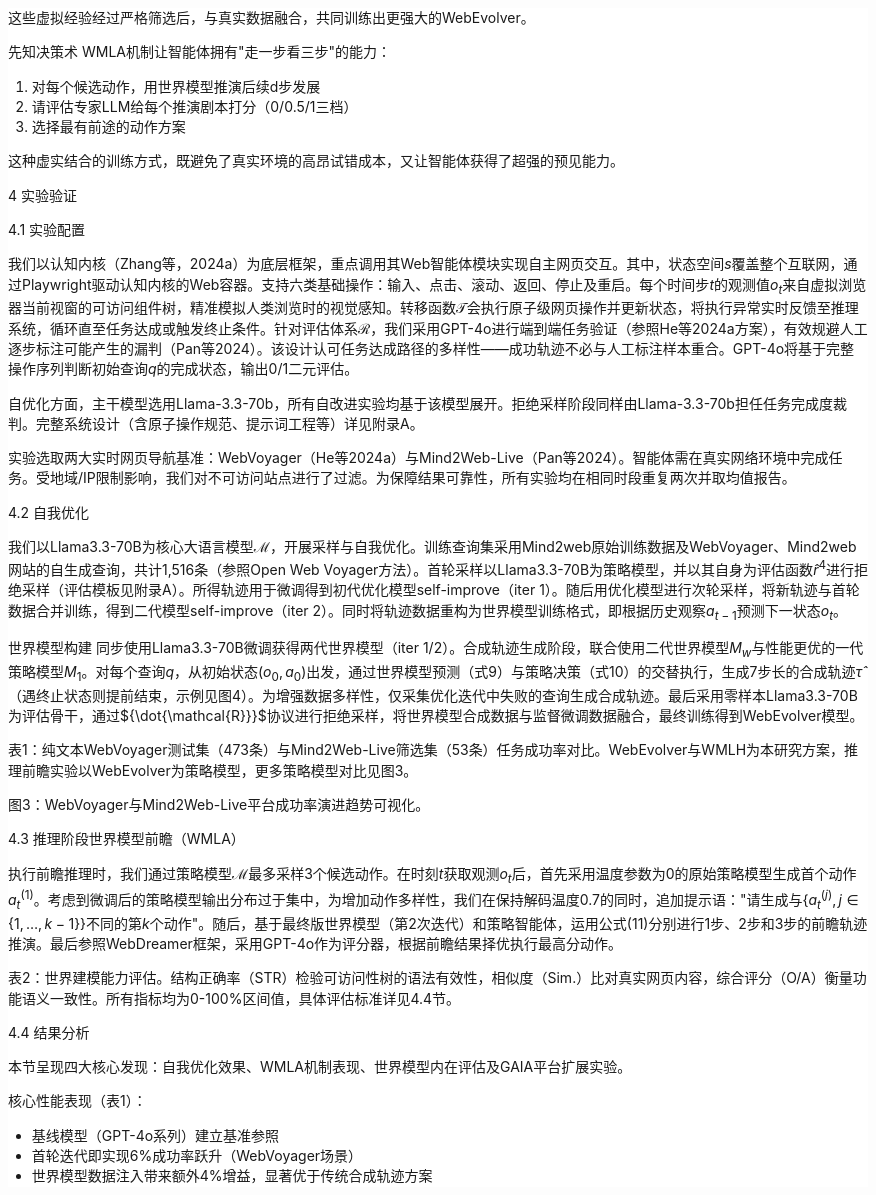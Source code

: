 这些虚拟经验经过严格筛选后，与真实数据融合，共同训练出更强大的WebEvolver。

先知决策术 WMLA机制让智能体拥有"走一步看三步"的能力：
1. 对每个候选动作，用世界模型推演后续d步发展
2. 请评估专家LLM给每个推演剧本打分（0/0.5/1三档）
3. 选择最有前途的动作方案

这种虚实结合的训练方式，既避免了真实环境的高昂试错成本，又让智能体获得了超强的预见能力。

4 实验验证

4.1 实验配置

我们以认知内核（Zhang等，2024a）为底层框架，重点调用其Web智能体模块实现自主网页交互。其中，状态空间$s$覆盖整个互联网，通过Playwright驱动认知内核的Web容器。支持六类基础操作：输入、点击、滚动、返回、停止及重启。每个时间步$t$的观测值$o_t$来自虚拟浏览器当前视窗的可访问组件树，精准模拟人类浏览时的视觉感知。转移函数$\mathcal{T}$会执行原子级网页操作并更新状态，将执行异常实时反馈至推理系统，循环直至任务达成或触发终止条件。针对评估体系$\mathcal{R}$，我们采用GPT-4o进行端到端任务验证（参照He等2024a方案），有效规避人工逐步标注可能产生的漏判（Pan等2024）。该设计认可任务达成路径的多样性——成功轨迹不必与人工标注样本重合。GPT-4o将基于完整操作序列判断初始查询$q$的完成状态，输出0/1二元评估。

自优化方面，主干模型选用Llama-3.3-70b，所有自改进实验均基于该模型展开。拒绝采样阶段同样由Llama-3.3-70b担任任务完成度裁判。完整系统设计（含原子操作规范、提示词工程等）详见附录A。

实验选取两大实时网页导航基准：WebVoyager（He等2024a）与Mind2Web-Live（Pan等2024）。智能体需在真实网络环境中完成任务。受地域/IP限制影响，我们对不可访问站点进行了过滤。为保障结果可靠性，所有实验均在相同时段重复两次并取均值报告。

4.2 自我优化

我们以Llama3.3-70B为核心大语言模型$\mathcal{M}$，开展采样与自我优化。训练查询集采用Mind2web原始训练数据及WebVoyager、Mind2web网站的自生成查询，共计1,516条（参照Open Web Voyager方法）。首轮采样以Llama3.3-70B为策略模型，并以其自身为评估函数${\hat{r}}^{4}$进行拒绝采样（评估模板见附录A）。所得轨迹用于微调得到初代优化模型self-improve（iter 1）。随后用优化模型进行次轮采样，将新轨迹与首轮数据合并训练，得到二代模型self-improve（iter 2）。同时将轨迹数据重构为世界模型训练格式，即根据历史观察$a_{t-1}$预测下一状态$o_{t}$。

世界模型构建 同步使用Llama3.3-70B微调获得两代世界模型（iter 1/2）。合成轨迹生成阶段，联合使用二代世界模型$M_{w}$与性能更优的一代策略模型$M_{1}$。对每个查询$q$，从初始状态$\left(o_{0},a_{0}\right)$出发，通过世界模型预测（式9）与策略决策（式10）的交替执行，生成7步长的合成轨迹$\hat{\tau}$（遇终止状态则提前结束，示例见图4）。为增强数据多样性，仅采集优化迭代中失败的查询生成合成轨迹。最后采用零样本Llama3.3-70B为评估骨干，通过${\dot{\mathcal{R}}}$协议进行拒绝采样，将世界模型合成数据与监督微调数据融合，最终训练得到WebEvolver模型。

表1：纯文本WebVoyager测试集（473条）与Mind2Web-Live筛选集（53条）任务成功率对比。WebEvolver与WMLH为本研究方案，推理前瞻实验以WebEvolver为策略模型，更多策略模型对比见图3。

图3：WebVoyager与Mind2Web-Live平台成功率演进趋势可视化。

4.3 推理阶段世界模型前瞻（WMLA）

执行前瞻推理时，我们通过策略模型$\mathcal{M}$最多采样3个候选动作。在时刻$t$获取观测$o_{t}$后，首先采用温度参数为0的原始策略模型生成首个动作$a_{t}^{(1)}$。考虑到微调后的策略模型输出分布过于集中，为增加动作多样性，我们在保持解码温度0.7的同时，追加提示语："请生成与$\{a_{t}^{(j)},j\in\{1,\dots,k-1\}\}$不同的第$k$个动作"。随后，基于最终版世界模型（第2次迭代）和策略智能体，运用公式(11)分别进行1步、2步和3步的前瞻轨迹推演。最后参照WebDreamer框架，采用GPT-4o作为评分器，根据前瞻结果择优执行最高分动作。

表2：世界建模能力评估。结构正确率（STR）检验可访问性树的语法有效性，相似度（Sim.）比对真实网页内容，综合评分（O/A）衡量功能语义一致性。所有指标均为0-100%区间值，具体评估标准详见4.4节。

4.4 结果分析

本节呈现四大核心发现：自我优化效果、WMLA机制表现、世界模型内在评估及GAIA平台扩展实验。

核心性能表现（表1）：
- 基线模型（GPT-4o系列）建立基准参照
- 首轮迭代即实现6%成功率跃升（WebVoyager场景）
- 世界模型数据注入带来额外4%增益，显著优于传统合成轨迹方案
